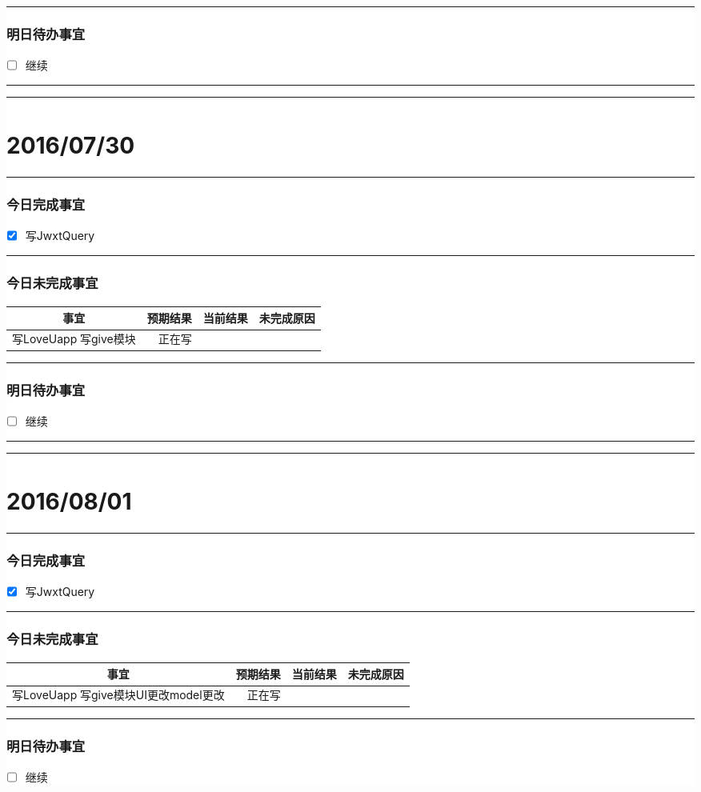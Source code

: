 
------
### 明日待办事宜
- [ ] 继续

-------
-------
# 2016/07/30

-------

### 今日完成事宜
- [x]   写JwxtQuery

-----
### 今日未完成事宜


| 事宜     |预期结果| 当前结果  | 未完成原因   | 
| --------   | -----:  | -----:  | :----:  |
| 写LoveUapp 写give模块  | 正在写  |    |   | 


------
### 明日待办事宜
- [ ] 继续

-------
-------
# 2016/08/01

-------

### 今日完成事宜
- [x]   写JwxtQuery

-----
### 今日未完成事宜


| 事宜     |预期结果| 当前结果  | 未完成原因   | 
| --------   | -----:  | -----:  | :----:  |
| 写LoveUapp 写give模块UI更改model更改  | 正在写  |    |   | 


------
### 明日待办事宜
- [ ] 继续
